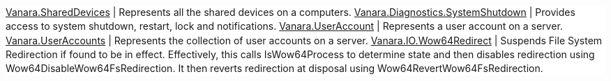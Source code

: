 [Vanara.SharedDevices](https://github.com/dahall/Vanara/search?l=C%23&q=SharedDevices) | Represents all the shared devices on a computers.
[Vanara.Diagnostics.SystemShutdown](https://github.com/dahall/Vanara/search?l=C%23&q=SystemShutdown) | Provides access to system shutdown, restart, lock and notifications.
[Vanara.UserAccount](https://github.com/dahall/Vanara/search?l=C%23&q=UserAccount) | Represents a user account on a server.
[Vanara.UserAccounts](https://github.com/dahall/Vanara/search?l=C%23&q=UserAccounts) | Represents the collection of user accounts on a server.
[Vanara.IO.Wow64Redirect](https://github.com/dahall/Vanara/search?l=C%23&q=Wow64Redirect) | Suspends File System Redirection if found to be in effect. Effectively, this calls <c>IsWow64Process</c> to determine state and then disables redirection using <c>Wow64DisableWow64FsRedirection</c>. It then reverts redirection at disposal using <c>Wow64RevertWow64FsRedirection</c>.
